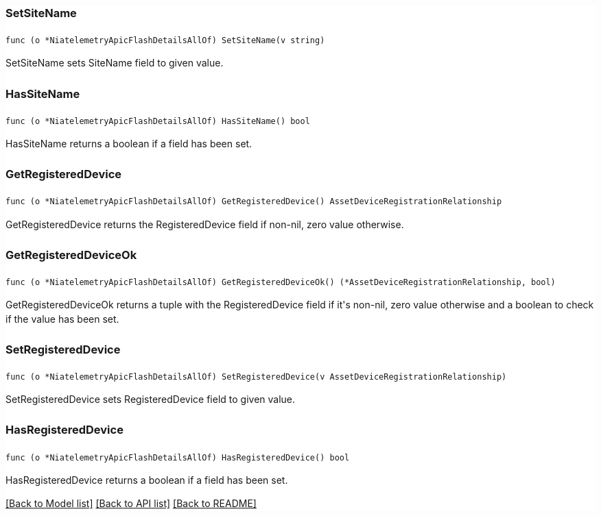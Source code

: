 ### SetSiteName

`func (o *NiatelemetryApicFlashDetailsAllOf) SetSiteName(v string)`

SetSiteName sets SiteName field to given value.

### HasSiteName

`func (o *NiatelemetryApicFlashDetailsAllOf) HasSiteName() bool`

HasSiteName returns a boolean if a field has been set.

### GetRegisteredDevice

`func (o *NiatelemetryApicFlashDetailsAllOf) GetRegisteredDevice() AssetDeviceRegistrationRelationship`

GetRegisteredDevice returns the RegisteredDevice field if non-nil, zero value otherwise.

### GetRegisteredDeviceOk

`func (o *NiatelemetryApicFlashDetailsAllOf) GetRegisteredDeviceOk() (*AssetDeviceRegistrationRelationship, bool)`

GetRegisteredDeviceOk returns a tuple with the RegisteredDevice field if it's non-nil, zero value otherwise
and a boolean to check if the value has been set.

### SetRegisteredDevice

`func (o *NiatelemetryApicFlashDetailsAllOf) SetRegisteredDevice(v AssetDeviceRegistrationRelationship)`

SetRegisteredDevice sets RegisteredDevice field to given value.

### HasRegisteredDevice

`func (o *NiatelemetryApicFlashDetailsAllOf) HasRegisteredDevice() bool`

HasRegisteredDevice returns a boolean if a field has been set.


[[Back to Model list]](../README.md#documentation-for-models) [[Back to API list]](../README.md#documentation-for-api-endpoints) [[Back to README]](../README.md)


